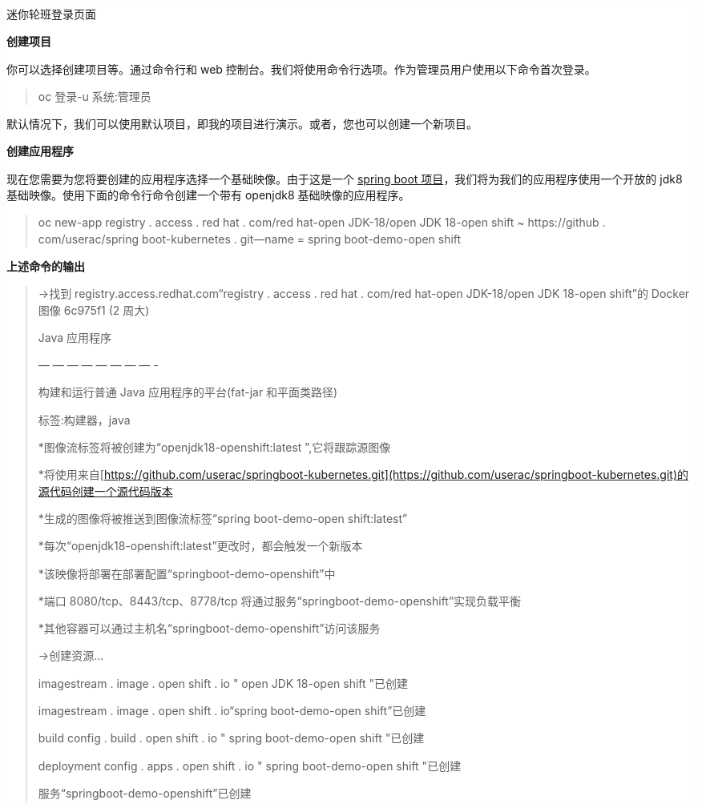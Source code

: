 迷你轮班登录页面

**创建项目**

你可以选择创建项目等。通过命令行和 web 控制台。我们将使用命令行选项。作为管理员用户使用以下命令首次登录。

> oc 登录-u 系统:管理员

默认情况下，我们可以使用默认项目，即我的项目进行演示。或者，您也可以创建一个新项目。

**创建应用程序**

现在您需要为您将要创建的应用程序选择一个基础映像。由于这是一个 [spring boot 项目](/javarevisited/10-advanced-spring-boot-courses-for-experienced-java-developers-5e57606816bd?source=collection_home---4------0-----------------------)，我们将为我们的应用程序使用一个开放的 jdk8 基础映像。使用下面的命令行命令创建一个带有 openjdk8 基础映像的应用程序。

> oc new-app registry . access . red hat . com/red hat-open JDK-18/open JDK 18-open shift ~ https://github . com/userac/spring boot-kubernetes . git—name = spring boot-demo-open shift

**上述命令的输出**

> →找到 registry.access.redhat.com“registry . access . red hat . com/red hat-open JDK-18/open JDK 18-open shift”的 Docker 图像 6c975f1 (2 周大)
> 
> Java 应用程序
> 
> — — — — — — — — -
> 
> 构建和运行普通 Java 应用程序的平台(fat-jar 和平面类路径)
> 
> 标签:构建器，java
> 
> *图像流标签将被创建为“openjdk18-openshift:latest ”,它将跟踪源图像
> 
> *将使用来自[https://github.com/userac/springboot-kubernetes.git](https://github.com/userac/springboot-kubernetes.git)的源代码创建一个源代码版本
> 
> *生成的图像将被推送到图像流标签“spring boot-demo-open shift:latest”
> 
> *每次“openjdk18-openshift:latest”更改时，都会触发一个新版本
> 
> *该映像将部署在部署配置“springboot-demo-openshift”中
> 
> *端口 8080/tcp、8443/tcp、8778/tcp 将通过服务“springboot-demo-openshift”实现负载平衡
> 
> *其他容器可以通过主机名“springboot-demo-openshift”访问该服务
> 
> →创建资源…
> 
> imagestream . image . open shift . io " open JDK 18-open shift "已创建
> 
> imagestream . image . open shift . io“spring boot-demo-open shift”已创建
> 
> build config . build . open shift . io " spring boot-demo-open shift "已创建
> 
> deployment config . apps . open shift . io " spring boot-demo-open shift "已创建
> 
> 服务“springboot-demo-openshift”已创建
